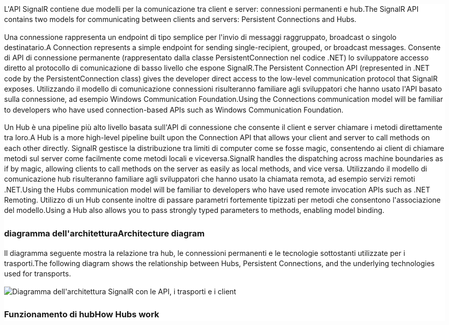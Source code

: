 <span data-ttu-id="5f19b-186">L'API SignalR contiene due modelli per la comunicazione tra client e server: connessioni permanenti e hub.</span><span class="sxs-lookup"><span data-stu-id="5f19b-186">The SignalR API contains two models for communicating between clients and servers: Persistent Connections and Hubs.</span></span>

<span data-ttu-id="5f19b-187">Una connessione rappresenta un endpoint di tipo semplice per l'invio di messaggi raggruppato, broadcast o singolo destinatario.</span><span class="sxs-lookup"><span data-stu-id="5f19b-187">A Connection represents a simple endpoint for sending single-recipient, grouped, or broadcast messages.</span></span> <span data-ttu-id="5f19b-188">Consente di API di connessione permanente (rappresentato dalla classe PersistentConnection nel codice .NET) lo sviluppatore accesso diretto al protocollo di comunicazione di basso livello che espone SignalR.</span><span class="sxs-lookup"><span data-stu-id="5f19b-188">The Persistent Connection API (represented in .NET code by the PersistentConnection class) gives the developer direct access to the low-level communication protocol that SignalR exposes.</span></span> <span data-ttu-id="5f19b-189">Utilizzando il modello di comunicazione connessioni risulteranno familiare agli sviluppatori che hanno usato l'API basato sulla connessione, ad esempio Windows Communication Foundation.</span><span class="sxs-lookup"><span data-stu-id="5f19b-189">Using the Connections communication model will be familiar to developers who have used connection-based APIs such as Windows Communication Foundation.</span></span>

<span data-ttu-id="5f19b-190">Un Hub è una pipeline più alto livello basata sull'API di connessione che consente il client e server chiamare i metodi direttamente tra loro.</span><span class="sxs-lookup"><span data-stu-id="5f19b-190">A Hub is a more high-level pipeline built upon the Connection API that allows your client and server to call methods on each other directly.</span></span> <span data-ttu-id="5f19b-191">SignalR gestisce la distribuzione tra limiti di computer come se fosse magic, consentendo ai client di chiamare metodi sul server come facilmente come metodi locali e viceversa.</span><span class="sxs-lookup"><span data-stu-id="5f19b-191">SignalR handles the dispatching across machine boundaries as if by magic, allowing clients to call methods on the server as easily as local methods, and vice versa.</span></span> <span data-ttu-id="5f19b-192">Utilizzando il modello di comunicazione hub risulteranno familiare agli sviluppatori che hanno usato la chiamata remota, ad esempio servizi remoti .NET.</span><span class="sxs-lookup"><span data-stu-id="5f19b-192">Using the Hubs communication model will be familiar to developers who have used remote invocation APIs such as .NET Remoting.</span></span> <span data-ttu-id="5f19b-193">Utilizzo di un Hub consente inoltre di passare parametri fortemente tipizzati per metodi che consentono l'associazione del modello.</span><span class="sxs-lookup"><span data-stu-id="5f19b-193">Using a Hub also allows you to pass strongly typed parameters to methods, enabling model binding.</span></span>

### <a name="architecture-diagram"></a><span data-ttu-id="5f19b-194">diagramma dell'architettura</span><span class="sxs-lookup"><span data-stu-id="5f19b-194">Architecture diagram</span></span>

<span data-ttu-id="5f19b-195">Il diagramma seguente mostra la relazione tra hub, le connessioni permanenti e le tecnologie sottostanti utilizzate per i trasporti.</span><span class="sxs-lookup"><span data-stu-id="5f19b-195">The following diagram shows the relationship between Hubs, Persistent Connections, and the underlying technologies used for transports.</span></span>

![Diagramma dell'architettura SignalR con le API, i trasporti e i client](introduction-to-signalr/_static/image5.png)

### <a name="how-hubs-work"></a><span data-ttu-id="5f19b-197">Funzionamento di hub</span><span class="sxs-lookup"><span data-stu-id="5f19b-197">How Hubs work</span></span>
